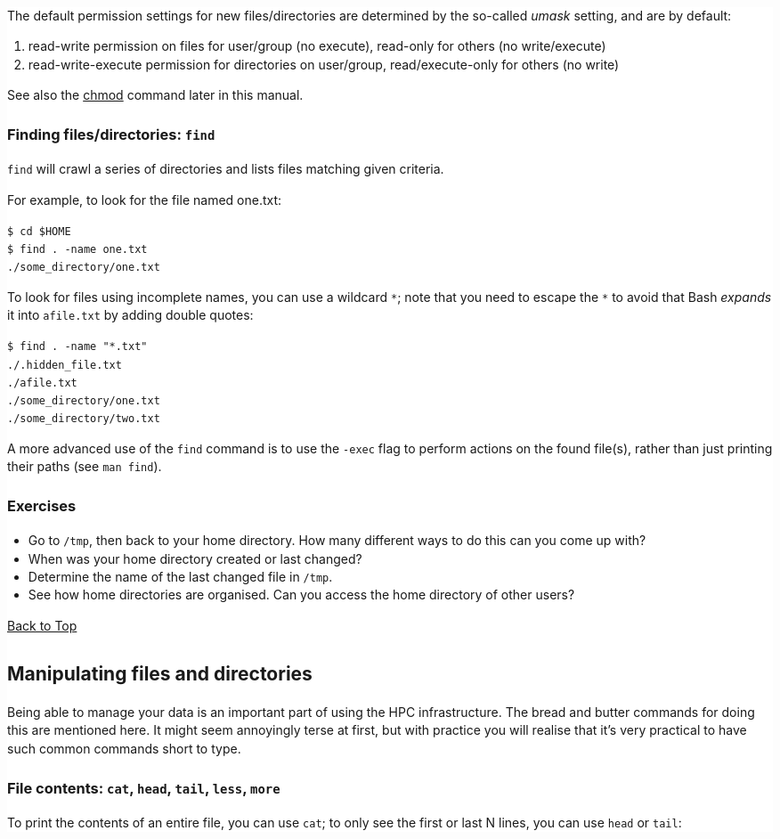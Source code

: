 The default permission settings for new files/directories are determined by the so-called *umask*
setting, and are by default:
1. read-write permission on files for user/group (no execute), read-only for others (no write/execute)
2. read-write-execute permission for directories on user/group, read/execute-only for others
(no write)

See also the [chmod](#changing-permissions-chmod) command later in this manual.

### Finding files/directories: `find`
`find` will crawl a series of directories and lists files matching given criteria.

For example, to look for the file named one.txt:

```
$ cd $HOME
$ find . -name one.txt
./some_directory/one.txt
```
To look for files using incomplete names, you can use a wildcard `*`; note that you need to escape
the `*` to avoid that Bash *expands* it into `afile.txt` by adding double quotes:

```
$ find . -name "*.txt"
./.hidden_file.txt
./afile.txt
./some_directory/one.txt
./some_directory/two.txt
```
A more advanced use of the `find` command is to use the `-exec` flag to perform actions on the
found file(s), rather than just printing their paths (see `man find`).

### Exercises
- Go to `/tmp`, then back to your home directory. How many different ways to do this can
you come up with?
- When was your home directory created or last changed?
- Determine the name of the last changed file in `/tmp`.
- See how home directories are organised. Can you access the home directory of other users?

[Back to Top](#table-of-contents)


## Manipulating files and directories

Being able to manage your data is an important part of using the HPC infrastructure. The bread
and butter commands for doing this are mentioned here. It might seem annoyingly terse at first,
but with practice you will realise that it’s very practical to have such common commands short
to type.

### File contents: `cat`, `head`, `tail`, `less`, `more`

To print the contents of an entire file, you can use `cat`; to only see the first or last N lines, you
can use `head` or `tail`:
